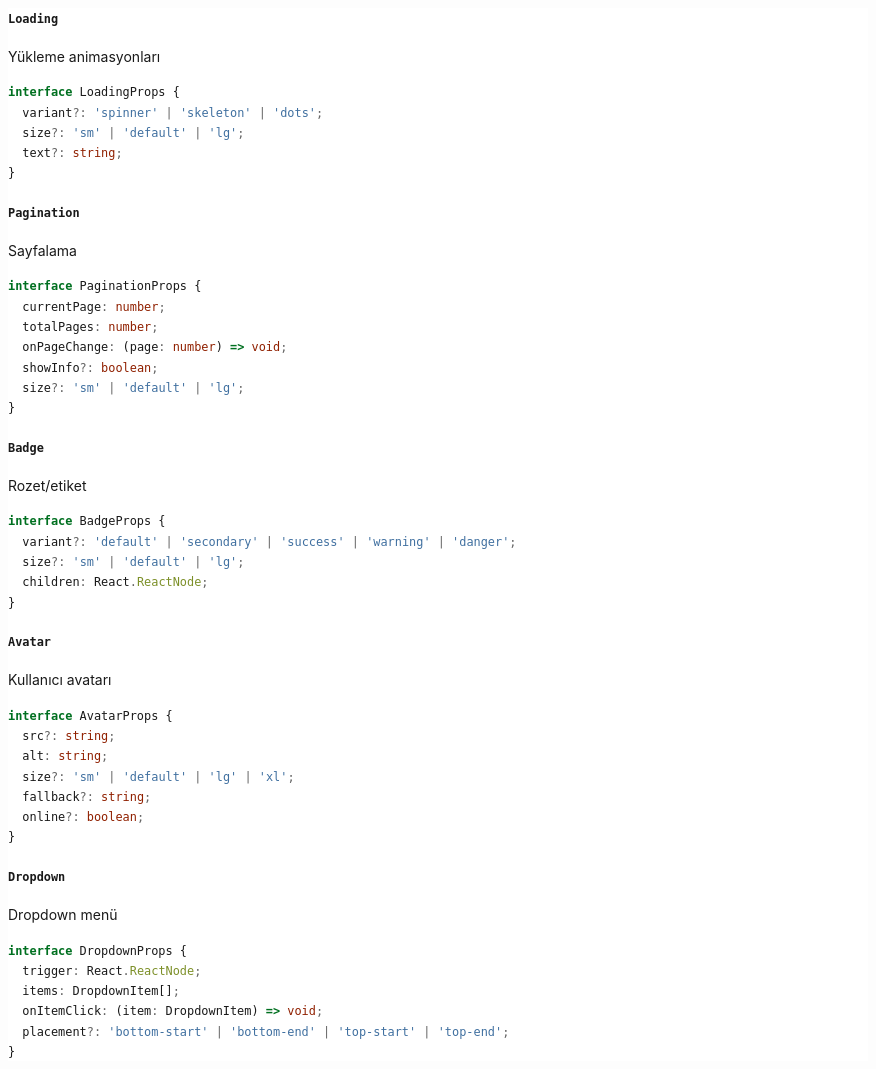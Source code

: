 #### `Loading`
Yükleme animasyonları
```typescript
interface LoadingProps {
  variant?: 'spinner' | 'skeleton' | 'dots';
  size?: 'sm' | 'default' | 'lg';
  text?: string;
}
```

#### `Pagination`
Sayfalama
```typescript
interface PaginationProps {
  currentPage: number;
  totalPages: number;
  onPageChange: (page: number) => void;
  showInfo?: boolean;
  size?: 'sm' | 'default' | 'lg';
}
```

#### `Badge`
Rozet/etiket
```typescript
interface BadgeProps {
  variant?: 'default' | 'secondary' | 'success' | 'warning' | 'danger';
  size?: 'sm' | 'default' | 'lg';
  children: React.ReactNode;
}
```

#### `Avatar`
Kullanıcı avatarı
```typescript
interface AvatarProps {
  src?: string;
  alt: string;
  size?: 'sm' | 'default' | 'lg' | 'xl';
  fallback?: string;
  online?: boolean;
}
```

#### `Dropdown`
Dropdown menü
```typescript
interface DropdownProps {
  trigger: React.ReactNode;
  items: DropdownItem[];
  onItemClick: (item: DropdownItem) => void;
  placement?: 'bottom-start' | 'bottom-end' | 'top-start' | 'top-end';
}
```
